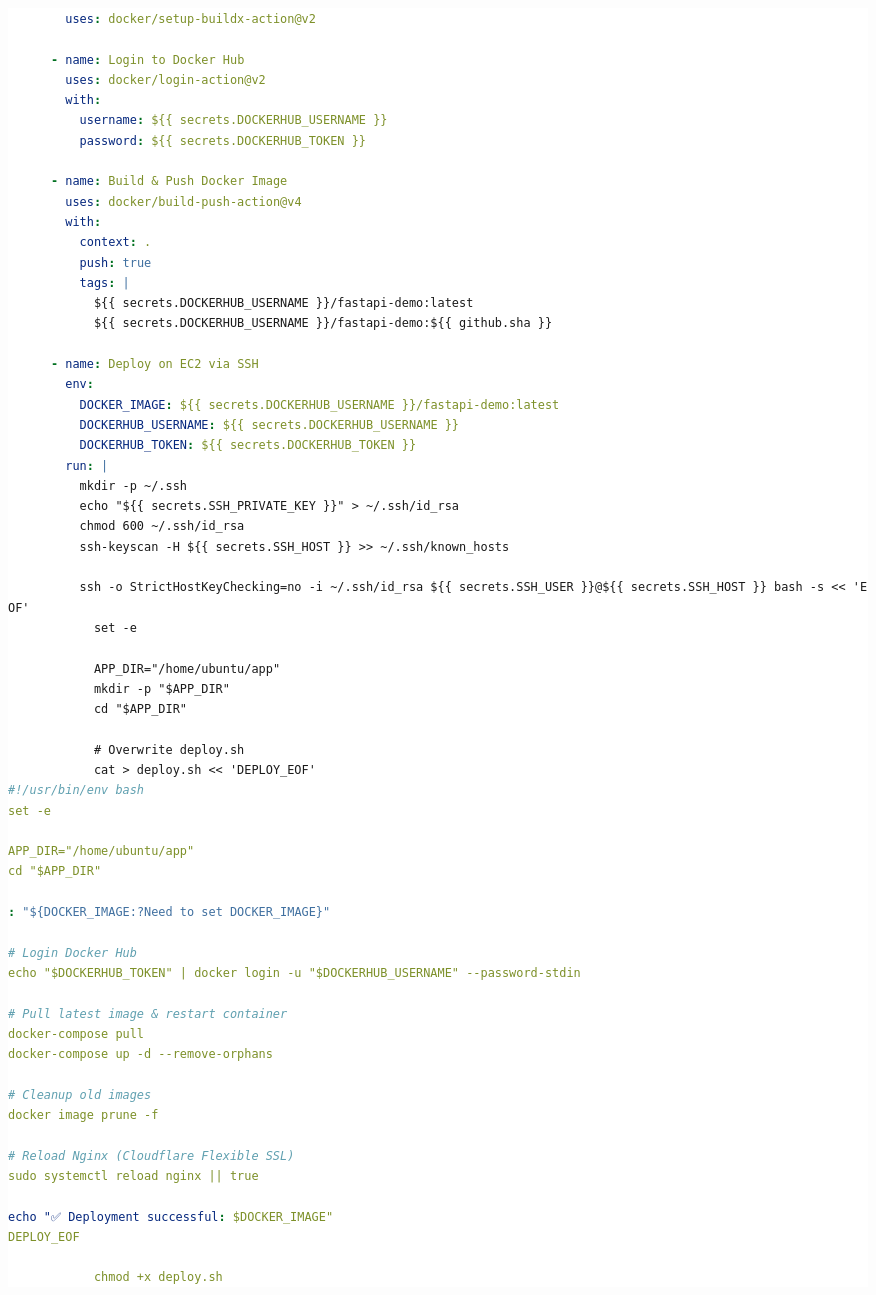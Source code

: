 ```yaml
        uses: docker/setup-buildx-action@v2

      - name: Login to Docker Hub
        uses: docker/login-action@v2
        with:
          username: ${{ secrets.DOCKERHUB_USERNAME }}
          password: ${{ secrets.DOCKERHUB_TOKEN }}

      - name: Build & Push Docker Image
        uses: docker/build-push-action@v4
        with:
          context: .
          push: true
          tags: |
            ${{ secrets.DOCKERHUB_USERNAME }}/fastapi-demo:latest
            ${{ secrets.DOCKERHUB_USERNAME }}/fastapi-demo:${{ github.sha }}

      - name: Deploy on EC2 via SSH
        env:
          DOCKER_IMAGE: ${{ secrets.DOCKERHUB_USERNAME }}/fastapi-demo:latest
          DOCKERHUB_USERNAME: ${{ secrets.DOCKERHUB_USERNAME }}
          DOCKERHUB_TOKEN: ${{ secrets.DOCKERHUB_TOKEN }}
        run: |
          mkdir -p ~/.ssh
          echo "${{ secrets.SSH_PRIVATE_KEY }}" > ~/.ssh/id_rsa
          chmod 600 ~/.ssh/id_rsa
          ssh-keyscan -H ${{ secrets.SSH_HOST }} >> ~/.ssh/known_hosts

          ssh -o StrictHostKeyChecking=no -i ~/.ssh/id_rsa ${{ secrets.SSH_USER }}@${{ secrets.SSH_HOST }} bash -s << 'EOF'
            set -e

            APP_DIR="/home/ubuntu/app"
            mkdir -p "$APP_DIR"
            cd "$APP_DIR"

            # Overwrite deploy.sh
            cat > deploy.sh << 'DEPLOY_EOF'
#!/usr/bin/env bash
set -e

APP_DIR="/home/ubuntu/app"
cd "$APP_DIR"

: "${DOCKER_IMAGE:?Need to set DOCKER_IMAGE}"

# Login Docker Hub
echo "$DOCKERHUB_TOKEN" | docker login -u "$DOCKERHUB_USERNAME" --password-stdin

# Pull latest image & restart container
docker-compose pull
docker-compose up -d --remove-orphans

# Cleanup old images
docker image prune -f

# Reload Nginx (Cloudflare Flexible SSL)
sudo systemctl reload nginx || true

echo "✅ Deployment successful: $DOCKER_IMAGE"
DEPLOY_EOF

            chmod +x deploy.sh
```